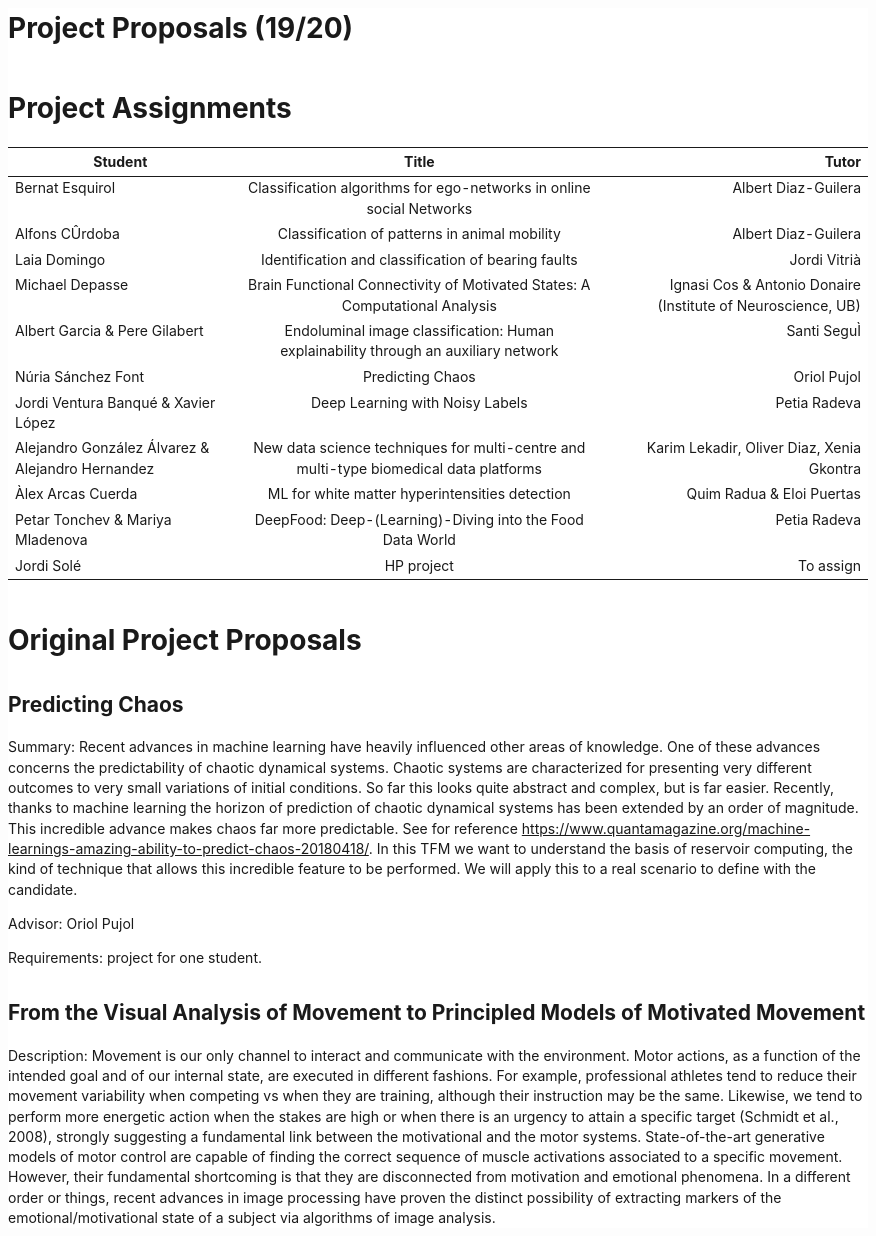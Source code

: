
# Project Proposals (19/20)

# Project Assignments 

| Student   |      Title      |  Tutor|
|----------|:---------:|----------:|
| Bernat Esquirol | Classification algorithms for ego-networks in online social Networks | Albert Diaz-Guilera |
| Alfons CÛrdoba | Classification of patterns in animal mobility                         | Albert Diaz-Guilera  |
| Laia Domingo | Identification and classification of bearing faults                     | Jordi Vitrià  |
| Michael Depasse | Brain Functional Connectivity of Motivated States: A Computational Analysis | Ignasi Cos & Antonio Donaire (Institute of Neuroscience, UB)  |
| Albert Garcia & Pere Gilabert | Endoluminal image classification: Human explainability through an auxiliary network | Santi SeguÌ  |
| Núria Sánchez Font | Predicting Chaos | Oriol Pujol |
| Jordi Ventura Banqué & Xavier López | Deep Learning with Noisy Labels | Petia Radeva |
| Alejandro González Álvarez & Alejandro Hernandez | New data science techniques for multi-centre and multi-type biomedical data platforms |  Karim Lekadir, Oliver Diaz, Xenia Gkontra |
| Àlex Arcas Cuerda | ML for white matter hyperintensities detection | Quim Radua & Eloi Puertas |
| Petar Tonchev & Mariya Mladenova | DeepFood: Deep-(Learning)-Diving into the Food Data World | Petia Radeva |
| Jordi Solé | HP project | To assign | 



# Original Project Proposals

## Predicting Chaos
Summary: Recent advances in machine learning have heavily influenced other areas of knowledge. One of these advances concerns the predictability of chaotic dynamical systems. Chaotic systems are characterized for presenting very different outcomes to very small variations of initial conditions. So far this looks quite abstract and complex, but is far easier. Recently, thanks to machine learning the horizon of prediction of chaotic dynamical systems has been extended by an order of magnitude. This incredible advance makes chaos far more predictable. See for reference https://www.quantamagazine.org/machine-learnings-amazing-ability-to-predict-chaos-20180418/. In this TFM we want to understand the basis of reservoir computing, the kind of technique that allows this incredible feature to be performed. We will apply this to a real scenario to define with the candidate.

Advisor: Oriol Pujol

Requirements: project for one student.


## From the Visual Analysis of Movement to Principled Models of Motivated Movement
Description: Movement is our only channel to interact and communicate with the environment. Motor actions, as a function of the intended goal and of our internal state, are executed in different fashions. For example, professional athletes tend to reduce their movement variability when competing vs when they are training, although their instruction may be the same. Likewise, we tend to perform more energetic action when the stakes are high or when there is an urgency to attain a specific target (Schmidt et al., 2008), strongly suggesting a fundamental link between the motivational and the motor systems.
State-of-the-art generative models of motor control are capable of finding the correct sequence of muscle activations associated to a specific movement. However, their fundamental shortcoming is that they are disconnected from motivation and emotional phenomena. In a different order or things, recent advances in image processing have proven the distinct possibility of extracting markers of the emotional/motivational state of a subject via algorithms of image analysis.